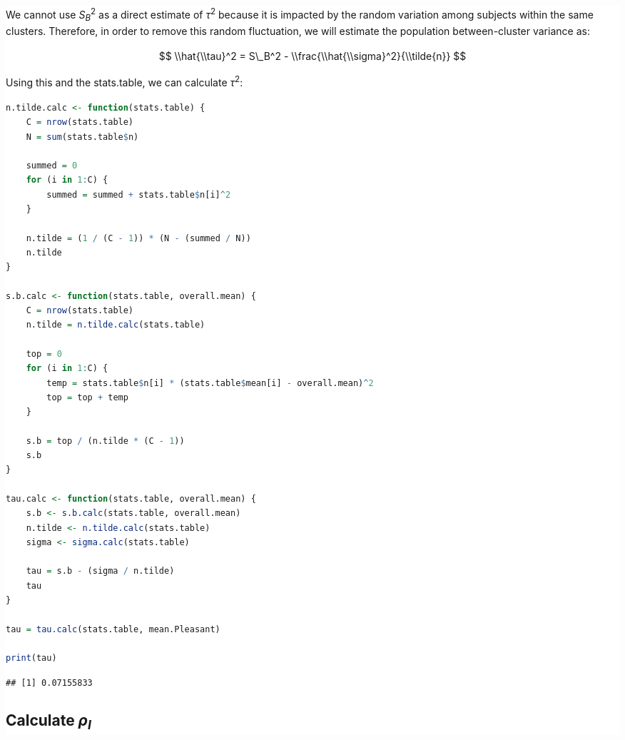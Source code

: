 We cannot use *S*<sub>*B*</sub><sup>2</sup> as a direct estimate of *τ*<sup>2</sup> because it is impacted by the random variation among subjects within the same clusters. Therefore, in order to remove this random fluctuation, we will estimate the population between-cluster variance as:

$$ \\hat{\\tau}^2 = S\_B^2 - \\frac{\\hat{\\sigma}^2}{\\tilde{n}}    $$

Using this and the stats.table, we can calculate *τ*<sup>2</sup>:

``` r
n.tilde.calc <- function(stats.table) {
    C = nrow(stats.table)
    N = sum(stats.table$n)
    
    summed = 0
    for (i in 1:C) {
        summed = summed + stats.table$n[i]^2
    }
    
    n.tilde = (1 / (C - 1)) * (N - (summed / N))
    n.tilde
}

s.b.calc <- function(stats.table, overall.mean) {
    C = nrow(stats.table)
    n.tilde = n.tilde.calc(stats.table)
    
    top = 0
    for (i in 1:C) {
        temp = stats.table$n[i] * (stats.table$mean[i] - overall.mean)^2
        top = top + temp
    }
    
    s.b = top / (n.tilde * (C - 1))
    s.b
}

tau.calc <- function(stats.table, overall.mean) {
    s.b <- s.b.calc(stats.table, overall.mean)
    n.tilde <- n.tilde.calc(stats.table)
    sigma <- sigma.calc(stats.table)

    tau = s.b - (sigma / n.tilde)
    tau
}

tau = tau.calc(stats.table, mean.Pleasant)

print(tau)
```

    ## [1] 0.07155833

Calculate *ρ*<sub>*I*</sub>
---------------------------
